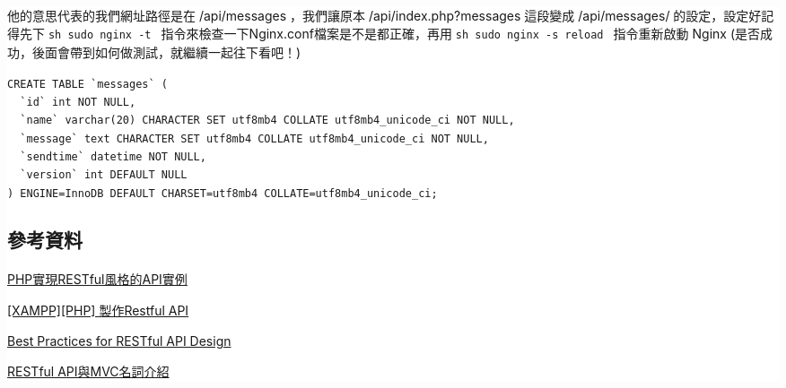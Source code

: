 
他的意思代表的我們網址路徑是在 /api/messages ，我們讓原本 /api/index.php?messages 這段變成 /api/messages/ 的設定，設定好記得先下  ```sh sudo nginx -t ``` 指令來檢查一下Nginx.conf檔案是不是都正確，再用 ```sh sudo nginx -s reload ``` 指令重新啟動 Nginx  (是否成功，後面會帶到如何做測試，就繼續一起往下看吧！)


```mysql
CREATE TABLE `messages` (
  `id` int NOT NULL,
  `name` varchar(20) CHARACTER SET utf8mb4 COLLATE utf8mb4_unicode_ci NOT NULL,
  `message` text CHARACTER SET utf8mb4 COLLATE utf8mb4_unicode_ci NOT NULL,
  `sendtime` datetime NOT NULL,
  `version` int DEFAULT NULL
) ENGINE=InnoDB DEFAULT CHARSET=utf8mb4 COLLATE=utf8mb4_unicode_ci;
```


## 參考資料

[PHP實現RESTful風格的API實例](https://www.cnblogs.com/luyucheng/p/6016801.html)

[[XAMPP][PHP] 製作Restful API
](https://cg2010studio.com/2016/08/06/xamppphp-%E8%A3%BD%E4%BD%9Crestful-api/)

[Best Practices for RESTful API Design
](https://avaldes.com/best-practices-for-restful-api-design/)

[RESTful API與MVC名詞介紹](https://ithelp.ithome.com.tw/articles/10191925)